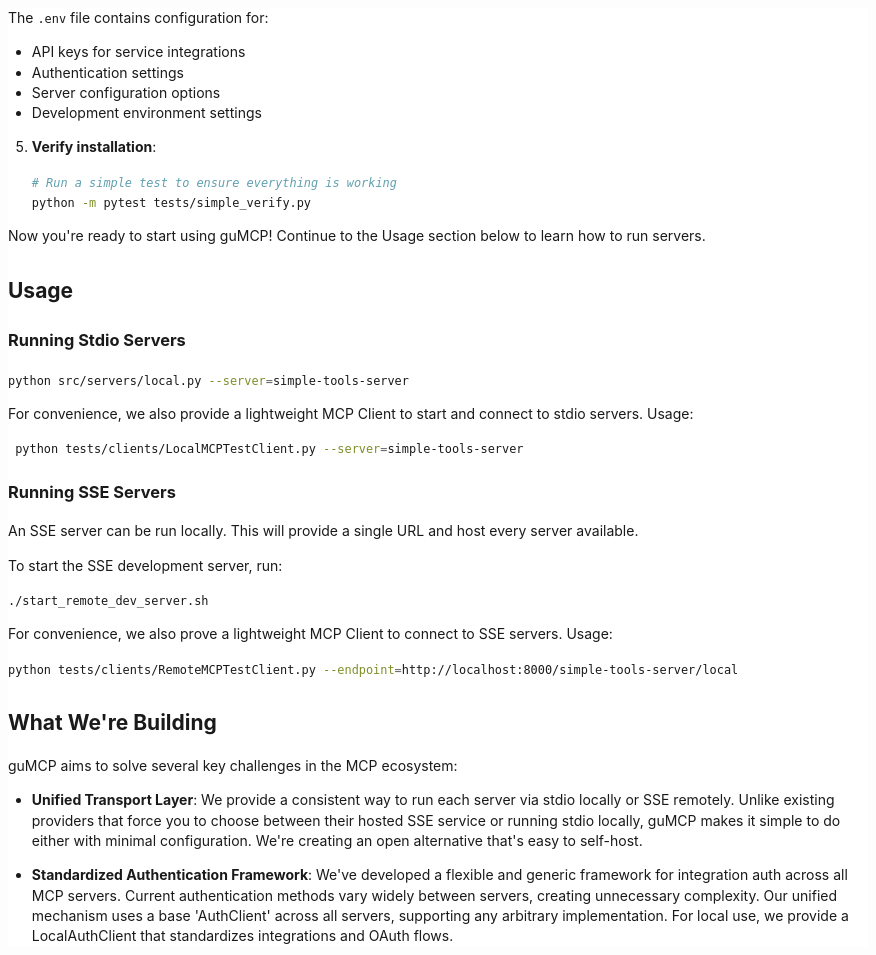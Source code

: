    The `.env` file contains configuration for:
   - API keys for service integrations
   - Authentication settings
   - Server configuration options
   - Development environment settings

5. **Verify installation**:

   ```bash
   # Run a simple test to ensure everything is working
   python -m pytest tests/simple_verify.py
   ```

Now you're ready to start using guMCP! Continue to the Usage section below to learn how to run servers.

## Usage

### Running Stdio Servers

```bash
python src/servers/local.py --server=simple-tools-server
```

For convenience, we also provide a lightweight MCP Client to start and connect to stdio servers. Usage:

```bash
 python tests/clients/LocalMCPTestClient.py --server=simple-tools-server
```

### Running SSE Servers

An SSE server can be run locally. This will provide a single URL and host every server available.

To start the SSE development server, run:

```bash
./start_remote_dev_server.sh
```

For convenience, we also prove a lightweight MCP Client to connect to SSE servers. Usage:

```bash
python tests/clients/RemoteMCPTestClient.py --endpoint=http://localhost:8000/simple-tools-server/local
```

## What We're Building

guMCP aims to solve several key challenges in the MCP ecosystem:

- **Unified Transport Layer**: We provide a consistent way to run each server via stdio locally or SSE remotely. Unlike existing providers that force you to choose between their hosted SSE service or running stdio locally, guMCP makes it simple to do either with minimal configuration. We're creating an open alternative that's easy to self-host.

- **Standardized Authentication Framework**: We've developed a flexible and generic framework for integration auth across all MCP servers. Current authentication methods vary widely between servers, creating unnecessary complexity. Our unified mechanism uses a base 'AuthClient' across all servers, supporting any arbitrary implementation. For local use, we provide a LocalAuthClient that standardizes integrations and OAuth flows.

